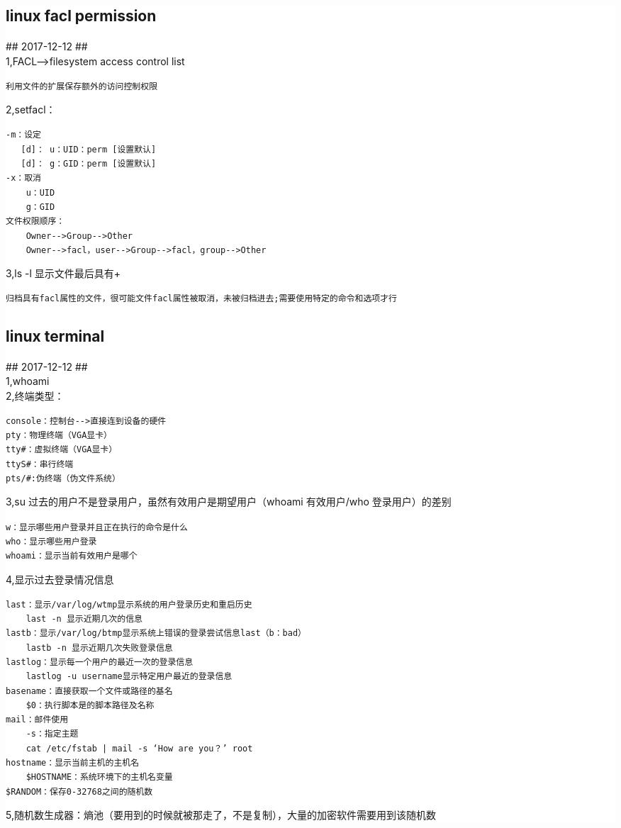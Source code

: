 ## linux facl permission
\#\# 2017-12-12 ##  
1,FACL-->filesystem access control list

    利用文件的扩展保存额外的访问控制权限
2,setfacl：

    -m：设定
       [d]： u：UID：perm [设置默认]
       [d]： g：GID：perm [设置默认]
    -x：取消
        u：UID
        g：GID
    文件权限顺序：
        Owner-->Group-->Other
        Owner-->facl，user-->Group-->facl，group-->Other
3,ls -l 显示文件最后具有+

    归档具有facl属性的文件，很可能文件facl属性被取消，未被归档进去;需要使用特定的命令和选项才行

## linux terminal   
\#\# 2017-12-12 ##  
1,whoami  
2,终端类型：

    console：控制台-->直接连到设备的硬件
    pty：物理终端（VGA显卡）
    tty#：虚拟终端（VGA显卡）
    ttyS#：串行终端
    pts/#:伪终端（伪文件系统）
3,su 过去的用户不是登录用户，虽然有效用户是期望用户（whoami 有效用户/who 登录用户）的差别

    w：显示哪些用户登录并且正在执行的命令是什么
    who：显示哪些用户登录
    whoami：显示当前有效用户是哪个
4,显示过去登录情况信息

    last：显示/var/log/wtmp显示系统的用户登录历史和重启历史
        last -n 显示近期几次的信息
    lastb：显示/var/log/btmp显示系统上错误的登录尝试信息last（b：bad）
        lastb -n 显示近期几次失败登录信息
    lastlog：显示每一个用户的最近一次的登录信息
        lastlog -u username显示特定用户最近的登录信息
    basename：直接获取一个文件或路径的基名
        $0：执行脚本是的脚本路径及名称
    mail：邮件使用
        -s：指定主题
        cat /etc/fstab | mail -s ‘How are you？’ root
    hostname：显示当前主机的主机名
        $HOSTNAME：系统环境下的主机名变量
    $RANDOM：保存0-32768之间的随机数
5,随机数生成器：熵池（要用到的时候就被那走了，不是复制），大量的加密软件需要用到该随机数
